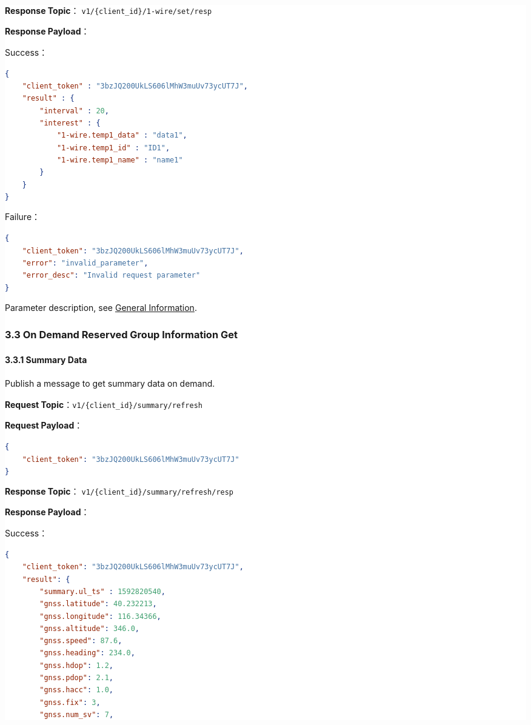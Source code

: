 **Response Topic**： `v1/{client_id}/1-wire/set/resp` 

**Response Payload**：

Success：

```json
{
    "client_token" : "3bzJQ200UkLS606lMhW3muUv73ycUT7J",
    "result" : {
        "interval" : 20,
        "interest" : {
            "1-wire.temp1_data" : "data1",
            "1-wire.temp1_id" : "ID1",
            "1-wire.temp1_name" : "name1"
        }
    }
}
```

Failure：

```json
{
    "client_token": "3bzJQ200UkLS606lMhW3muUv73ycUT7J",
    "error": "invalid_parameter",
    "error_desc": "Invalid request parameter"
}
```

Parameter description, see [General Information](#211-general-information). 

<div style="page-break-after: always;"></div>

### 3.3 On Demand Reserved Group Information Get

#### 3.3.1 Summary Data

Publish a message to get summary data on demand.

**Request Topic**：`v1/{client_id}/summary/refresh`

**Request Payload**：

```json
{ 
    "client_token": "3bzJQ200UkLS606lMhW3muUv73ycUT7J"
}
```

**Response Topic**： `v1/{client_id}/summary/refresh/resp` 

**Response Payload**：

Success：

```json
{
    "client_token": "3bzJQ200UkLS606lMhW3muUv73ycUT7J",
    "result": {
        "summary.ul_ts" : 1592820540,
        "gnss.latitude": 40.232213,
        "gnss.longitude": 116.34366,
        "gnss.altitude": 346.0,
        "gnss.speed": 87.6,
        "gnss.heading": 234.0,
        "gnss.hdop": 1.2,
        "gnss.pdop": 2.1,
        "gnss.hacc": 1.0,
        "gnss.fix": 3,
        "gnss.num_sv": 7,
```